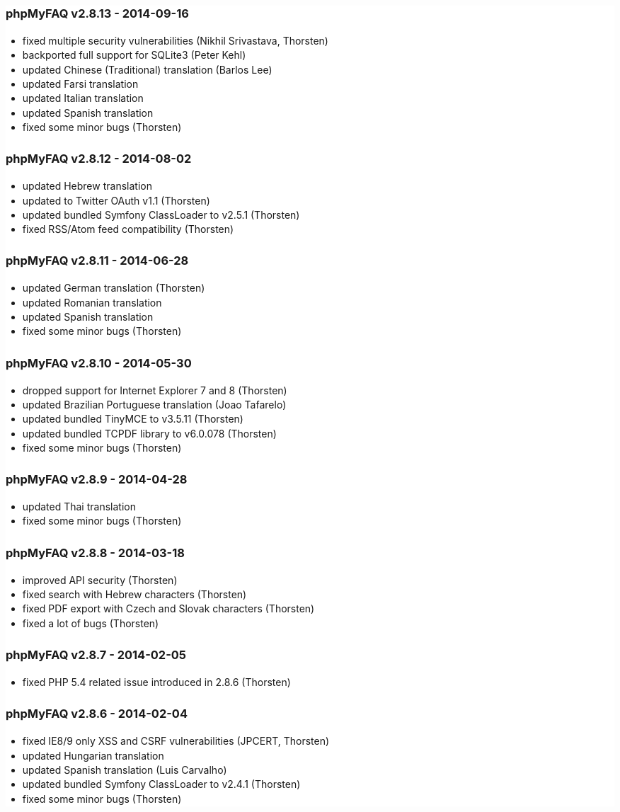 ### phpMyFAQ v2.8.13 - 2014-09-16

- fixed multiple security vulnerabilities (Nikhil Srivastava, Thorsten)
- backported full support for SQLite3 (Peter Kehl)
- updated Chinese (Traditional) translation (Barlos Lee)
- updated Farsi translation
- updated Italian translation
- updated Spanish translation
- fixed some minor bugs (Thorsten)

### phpMyFAQ v2.8.12 - 2014-08-02

- updated Hebrew translation
- updated to Twitter OAuth v1.1 (Thorsten)
- updated bundled Symfony ClassLoader to v2.5.1 (Thorsten)
- fixed RSS/Atom feed compatibility (Thorsten)

### phpMyFAQ v2.8.11 - 2014-06-28

- updated German translation (Thorsten)
- updated Romanian translation
- updated Spanish translation
- fixed some minor bugs (Thorsten)

### phpMyFAQ v2.8.10 - 2014-05-30

- dropped support for Internet Explorer 7 and 8 (Thorsten)
- updated Brazilian Portuguese translation (Joao Tafarelo)
- updated bundled TinyMCE to v3.5.11 (Thorsten)
- updated bundled TCPDF library to v6.0.078 (Thorsten)
- fixed some minor bugs (Thorsten)

### phpMyFAQ v2.8.9 - 2014-04-28

- updated Thai translation
- fixed some minor bugs (Thorsten)

### phpMyFAQ v2.8.8 - 2014-03-18

- improved API security (Thorsten)
- fixed search with Hebrew characters (Thorsten)
- fixed PDF export with Czech and Slovak characters (Thorsten)
- fixed a lot of bugs (Thorsten)

### phpMyFAQ v2.8.7 - 2014-02-05

- fixed PHP 5.4 related issue introduced in 2.8.6 (Thorsten)

### phpMyFAQ v2.8.6 - 2014-02-04

- fixed IE8/9 only XSS and CSRF vulnerabilities (JPCERT, Thorsten)
- updated Hungarian translation
- updated Spanish translation (Luis Carvalho)
- updated bundled Symfony ClassLoader to v2.4.1 (Thorsten)
- fixed some minor bugs (Thorsten)
